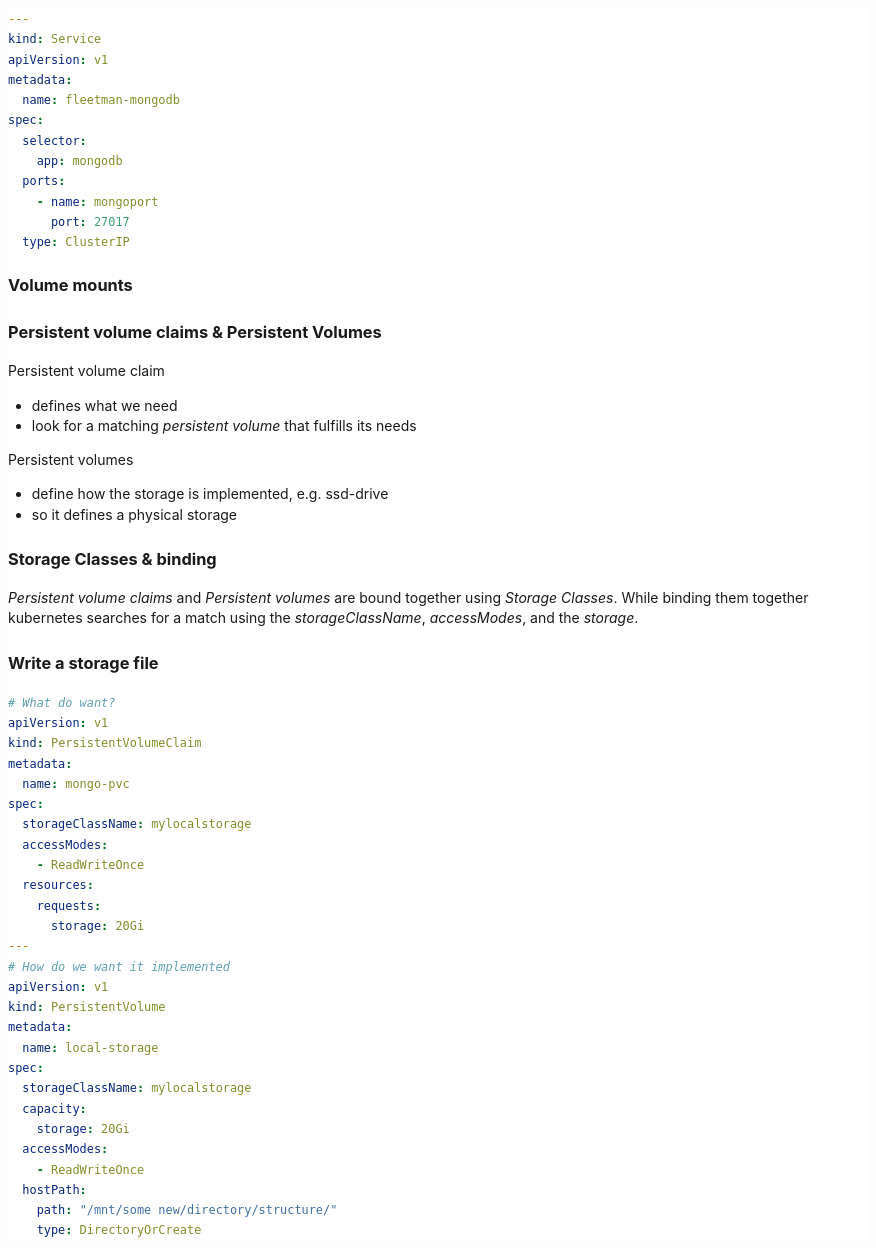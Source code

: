 ```yaml
---
kind: Service
apiVersion: v1
metadata:
  name: fleetman-mongodb
spec:
  selector:
    app: mongodb
  ports:
    - name: mongoport
      port: 27017
  type: ClusterIP
```

### Volume mounts

### Persistent volume claims & Persistent Volumes

Persistent volume claim

- defines what we need
- look for a matching _persistent volume_ that fulfills its needs

Persistent volumes

- define how the storage is implemented, e.g. ssd-drive
- so it defines a physical storage

### Storage Classes & binding

_Persistent volume claims_ and _Persistent volumes_ are bound together using _Storage Classes_.
While binding them together kubernetes searches for a match using the _storageClassName_, _accessModes_, and the _storage_.

### Write a storage file

```yaml
# What do want?
apiVersion: v1
kind: PersistentVolumeClaim
metadata:
  name: mongo-pvc
spec:
  storageClassName: mylocalstorage
  accessModes:
    - ReadWriteOnce
  resources:
    requests:
      storage: 20Gi
---
# How do we want it implemented
apiVersion: v1
kind: PersistentVolume
metadata:
  name: local-storage
spec:
  storageClassName: mylocalstorage
  capacity:
    storage: 20Gi
  accessModes:
    - ReadWriteOnce
  hostPath:
    path: "/mnt/some new/directory/structure/"
    type: DirectoryOrCreate
```